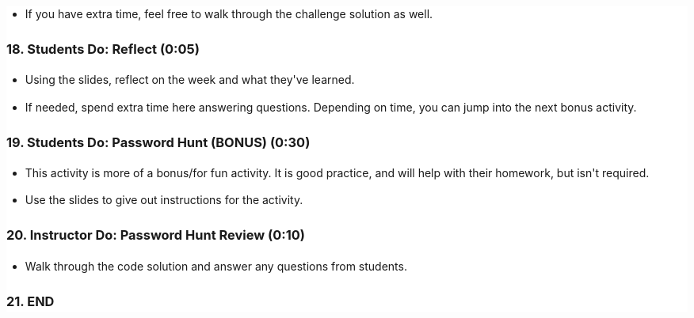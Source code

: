 - If you have extra time, feel free to walk through the challenge solution as well.

### 18. Students Do: Reflect (0:05)

- Using the slides, reflect on the week and what they've learned.

- If needed, spend extra time here answering questions. Depending on time, you can jump into the next bonus activity.

### 19. Students Do: Password Hunt (BONUS) (0:30)

- This activity is more of a bonus/for fun activity. It is good practice, and will help with their homework, but isn't required.

- Use the slides to give out instructions for the activity.

### 20. Instructor Do: Password Hunt Review (0:10)

- Walk through the code solution and answer any questions from students.

### 21. END


